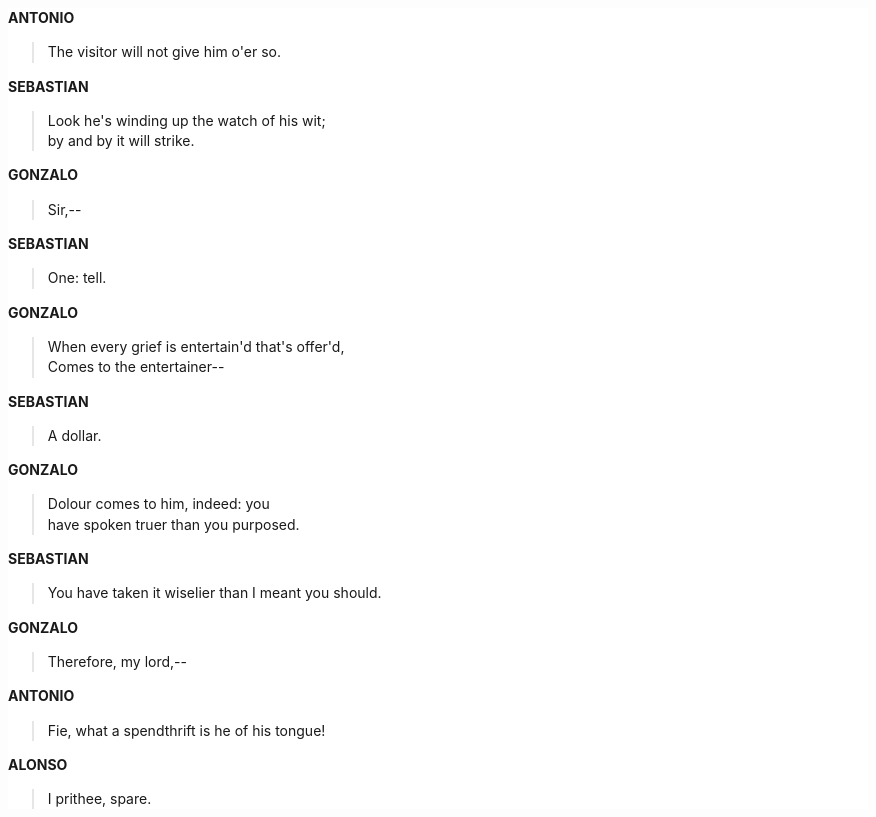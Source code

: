 <a name="speech4"><b>ANTONIO</b></a>
<blockquote>
<a name="2.1.12">The visitor will not give him o'er so.</a><br>
</blockquote>

<a name="speech5"><b>SEBASTIAN</b></a>
<blockquote>
<a name="2.1.13">Look he's winding up the watch of his wit;</a><br>
<a name="2.1.14">by and by it will strike.</a><br>
</blockquote>

<a name="speech6"><b>GONZALO</b></a>
<blockquote>
<a name="2.1.15">Sir,--</a><br>
</blockquote>

<a name="speech7"><b>SEBASTIAN</b></a>
<blockquote>
<a name="2.1.16">One: tell.</a><br>
</blockquote>

<a name="speech8"><b>GONZALO</b></a>
<blockquote>
<a name="2.1.17">When every grief is entertain'd that's offer'd,</a><br>
<a name="2.1.18">Comes to the entertainer--</a><br>
</blockquote>

<a name="speech9"><b>SEBASTIAN</b></a>
<blockquote>
<a name="2.1.19">A dollar.</a><br>
</blockquote>

<a name="speech10"><b>GONZALO</b></a>
<blockquote>
<a name="2.1.20">Dolour comes to him, indeed: you</a><br>
<a name="2.1.21">have spoken truer than you purposed.</a><br>
</blockquote>

<a name="speech11"><b>SEBASTIAN</b></a>
<blockquote>
<a name="2.1.22">You have taken it wiselier than I meant you should.</a><br>
</blockquote>

<a name="speech12"><b>GONZALO</b></a>
<blockquote>
<a name="2.1.23">Therefore, my lord,--</a><br>
</blockquote>

<a name="speech13"><b>ANTONIO</b></a>
<blockquote>
<a name="2.1.24">Fie, what a spendthrift is he of his tongue!</a><br>
</blockquote>

<a name="speech14"><b>ALONSO</b></a>
<blockquote>
<a name="2.1.25">I prithee, spare.</a><br>
</blockquote>
